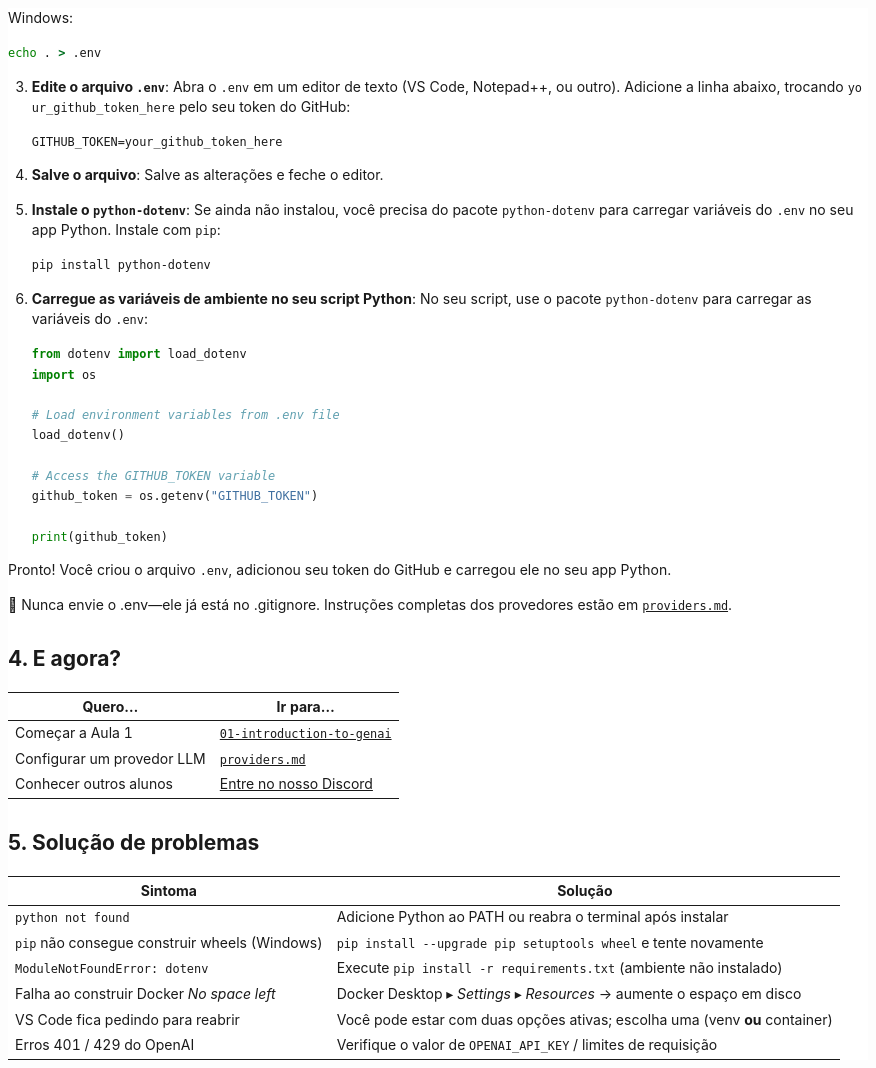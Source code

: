    Windows:

   ```cmd
   echo . > .env
   ```

3. **Edite o arquivo `.env`**: Abra o `.env` em um editor de texto (VS Code, Notepad++, ou outro). Adicione a linha abaixo, trocando `your_github_token_here` pelo seu token do GitHub:

   ```env
   GITHUB_TOKEN=your_github_token_here
   ```

4. **Salve o arquivo**: Salve as alterações e feche o editor.

5. **Instale o `python-dotenv`**: Se ainda não instalou, você precisa do pacote `python-dotenv` para carregar variáveis do `.env` no seu app Python. Instale com `pip`:

   ```bash
   pip install python-dotenv
   ```

6. **Carregue as variáveis de ambiente no seu script Python**: No seu script, use o pacote `python-dotenv` para carregar as variáveis do `.env`:

   ```python
   from dotenv import load_dotenv
   import os

   # Load environment variables from .env file
   load_dotenv()

   # Access the GITHUB_TOKEN variable
   github_token = os.getenv("GITHUB_TOKEN")

   print(github_token)
   ```

Pronto! Você criou o arquivo `.env`, adicionou seu token do GitHub e carregou ele no seu app Python.

🔐 Nunca envie o .env—ele já está no .gitignore.
Instruções completas dos provedores estão em [`providers.md`](03-providers.md).

## 4. E agora?

| Quero…               | Ir para…                                                                 |
|----------------------|--------------------------------------------------------------------------|
| Começar a Aula 1     | [`01-introduction-to-genai`](../01-introduction-to-genai/README.md)      |
| Configurar um provedor LLM | [`providers.md`](03-providers.md)                                  |
| Conhecer outros alunos | [Entre no nosso Discord](https://aka.ms/genai-discord?WT.mc_id=academic-105485-koreyst) |

## 5. Solução de problemas

| Sintoma                                   | Solução                                                        |
|-------------------------------------------|----------------------------------------------------------------|
| `python not found`                        | Adicione Python ao PATH ou reabra o terminal após instalar     |
| `pip` não consegue construir wheels (Windows) | `pip install --upgrade pip setuptools wheel` e tente novamente |
| `ModuleNotFoundError: dotenv`             | Execute `pip install -r requirements.txt` (ambiente não instalado)|
| Falha ao construir Docker *No space left* | Docker Desktop ▸ *Settings* ▸ *Resources* → aumente o espaço em disco |
| VS Code fica pedindo para reabrir         | Você pode estar com duas opções ativas; escolha uma (venv **ou** container)|
| Erros 401 / 429 do OpenAI                 | Verifique o valor de `OPENAI_API_KEY` / limites de requisição  |